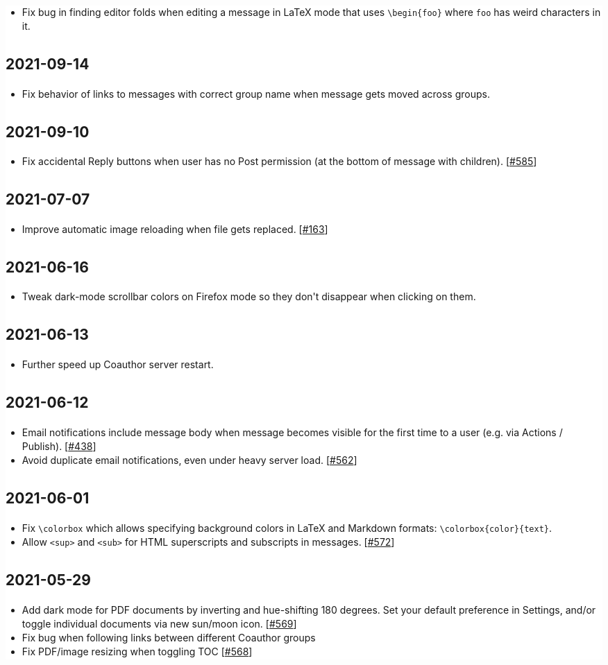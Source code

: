 * Fix bug in finding editor folds when editing a message in LaTeX mode that
  uses `\begin{foo}` where `foo` has weird characters in it.

## 2021-09-14

* Fix behavior of links to messages with correct group name
  when message gets moved across groups.

## 2021-09-10

* Fix accidental Reply buttons when user has no Post permission
  (at the bottom of message with children).
  [[#585](https://github.com/edemaine/coauthor/pull/585)]

## 2021-07-07

* Improve automatic image reloading when file gets replaced.
  [[#163](https://github.com/edemaine/coauthor/issues/163)]

## 2021-06-16

* Tweak dark-mode scrollbar colors on Firefox mode so they don't disappear
  when clicking on them.

## 2021-06-13

* Further speed up Coauthor server restart.

## 2021-06-12

* Email notifications include message body when message becomes visible for
  the first time to a user (e.g. via Actions / Publish).
  [[#438](https://github.com/edemaine/coauthor/issues/438)]
* Avoid duplicate email notifications, even under heavy server load.
  [[#562](https://github.com/edemaine/coauthor/issues/562)]

## 2021-06-01

* Fix `\colorbox` which allows specifying background colors in LaTeX and
  Markdown formats: `\colorbox{color}{text}`.
* Allow `<sup>` and `<sub>` for HTML superscripts and subscripts in messages.
  [[#572](https://github.com/edemaine/coauthor/issues/572)]

## 2021-05-29

* Add dark mode for PDF documents by inverting and hue-shifting 180 degrees.
  Set your default preference in Settings, and/or toggle individual
  documents via new sun/moon icon.
  [[#569](https://github.com/edemaine/coauthor/issues/569)]
* Fix bug when following links between different Coauthor groups
* Fix PDF/image resizing when toggling TOC
  [[#568](https://github.com/edemaine/coauthor/issues/568)]
